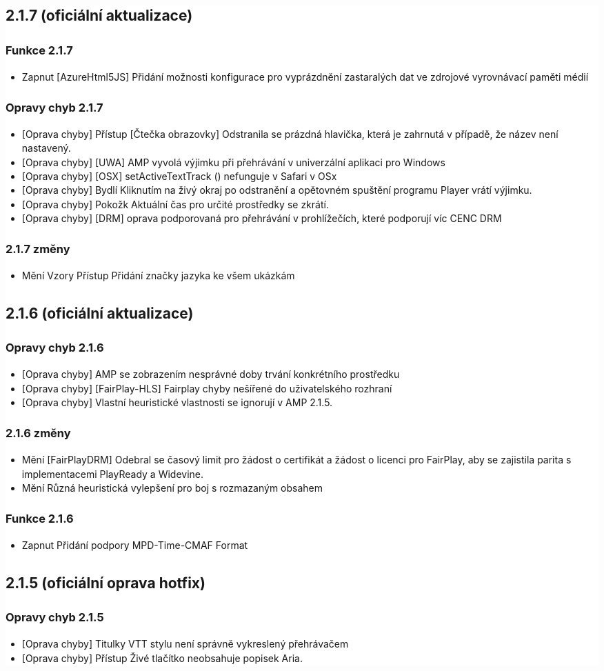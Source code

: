 ## <a name="217-official-update"></a>2.1.7 (oficiální aktualizace) ##

### <a name="features-217"></a>Funkce 2.1.7 ###

- Zapnut [AzureHtml5JS] Přidání možnosti konfigurace pro vyprázdnění zastaralých dat ve zdrojové vyrovnávací paměti médií

### <a name="bug-fixes-217"></a>Opravy chyb 2.1.7 ###

- [Oprava chyby] Přístup [Čtečka obrazovky] Odstranila se prázdná hlavička, která je zahrnutá v případě, že název není nastavený.
- [Oprava chyby] [UWA] AMP vyvolá výjimku při přehrávání v univerzální aplikaci pro Windows
- [Oprava chyby] [OSX] setActiveTextTrack () nefunguje v Safari v OSx
- [Oprava chyby] Bydlí Kliknutím na živý okraj po odstranění a opětovném spuštění programu Player vrátí výjimku.
- [Oprava chyby] Pokožk Aktuální čas pro určité prostředky se zkrátí.
- [Oprava chyby] [DRM] oprava podporovaná pro přehrávání v prohlížečích, které podporují víc CENC DRM

### <a name="changes-217"></a>2.1.7 změny ###

- Mění Vzory Přístup Přidání značky jazyka ke všem ukázkám

## <a name="216-official-update"></a>2.1.6 (oficiální aktualizace) ##

### <a name="bug-fixes-216"></a>Opravy chyb 2.1.6 ###

- [Oprava chyby] AMP se zobrazením nesprávné doby trvání konkrétního prostředku
- [Oprava chyby] [FairPlay-HLS] Fairplay chyby nešířené do uživatelského rozhraní
- [Oprava chyby] Vlastní heuristické vlastnosti se ignorují v AMP 2.1.5.

### <a name="changes-216"></a>2.1.6 změny ###

- Mění [FairPlayDRM] Odebral se časový limit pro žádost o certifikát a žádost o licenci pro FairPlay, aby se zajistila parita s implementacemi PlayReady a Widevine.
- Mění Různá heuristická vylepšení pro boj s rozmazaným obsahem

### <a name="features-216"></a>Funkce 2.1.6 ###

- Zapnut Přidání podpory MPD-Time-CMAF Format

## <a name="215-official-hotfix"></a>2.1.5 (oficiální oprava hotfix) ##

### <a name="bug-fixes-215"></a>Opravy chyb 2.1.5 ###

- [Oprava chyby] Titulky VTT stylu není správně vykreslený přehrávačem
- [Oprava chyby] Přístup Živé tlačítko neobsahuje popisek Aria.
